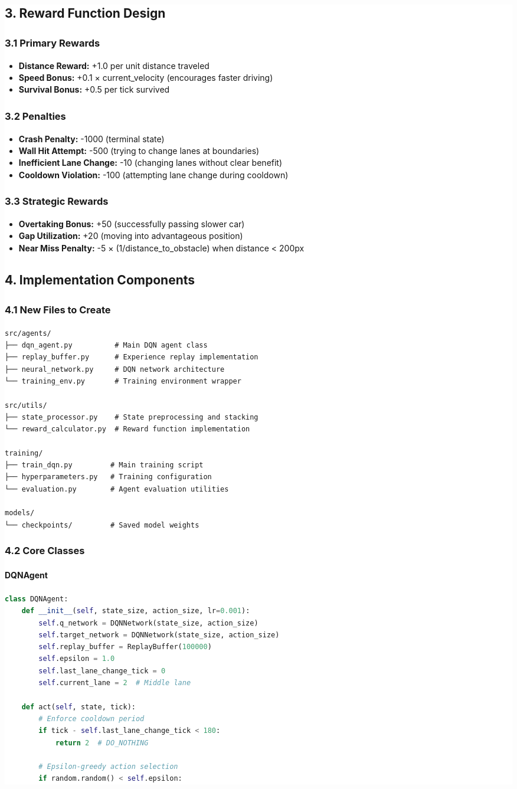 ## 3. Reward Function Design

### 3.1 Primary Rewards
- **Distance Reward:** +1.0 per unit distance traveled
- **Speed Bonus:** +0.1 × current_velocity (encourages faster driving)
- **Survival Bonus:** +0.5 per tick survived

### 3.2 Penalties
- **Crash Penalty:** -1000 (terminal state)
- **Wall Hit Attempt:** -500 (trying to change lanes at boundaries)
- **Inefficient Lane Change:** -10 (changing lanes without clear benefit)
- **Cooldown Violation:** -100 (attempting lane change during cooldown)

### 3.3 Strategic Rewards
- **Overtaking Bonus:** +50 (successfully passing slower car)
- **Gap Utilization:** +20 (moving into advantageous position)
- **Near Miss Penalty:** -5 × (1/distance_to_obstacle) when distance < 200px

## 4. Implementation Components

### 4.1 New Files to Create
```
src/agents/
├── dqn_agent.py          # Main DQN agent class
├── replay_buffer.py      # Experience replay implementation
├── neural_network.py     # DQN network architecture
└── training_env.py       # Training environment wrapper

src/utils/
├── state_processor.py    # State preprocessing and stacking
└── reward_calculator.py  # Reward function implementation

training/
├── train_dqn.py         # Main training script
├── hyperparameters.py   # Training configuration
└── evaluation.py        # Agent evaluation utilities

models/
└── checkpoints/         # Saved model weights
```

### 4.2 Core Classes

#### DQNAgent
```python
class DQNAgent:
    def __init__(self, state_size, action_size, lr=0.001):
        self.q_network = DQNNetwork(state_size, action_size)
        self.target_network = DQNNetwork(state_size, action_size)
        self.replay_buffer = ReplayBuffer(100000)
        self.epsilon = 1.0
        self.last_lane_change_tick = 0
        self.current_lane = 2  # Middle lane
    
    def act(self, state, tick):
        # Enforce cooldown period
        if tick - self.last_lane_change_tick < 180:
            return 2  # DO_NOTHING
        
        # Epsilon-greedy action selection
        if random.random() < self.epsilon:
```